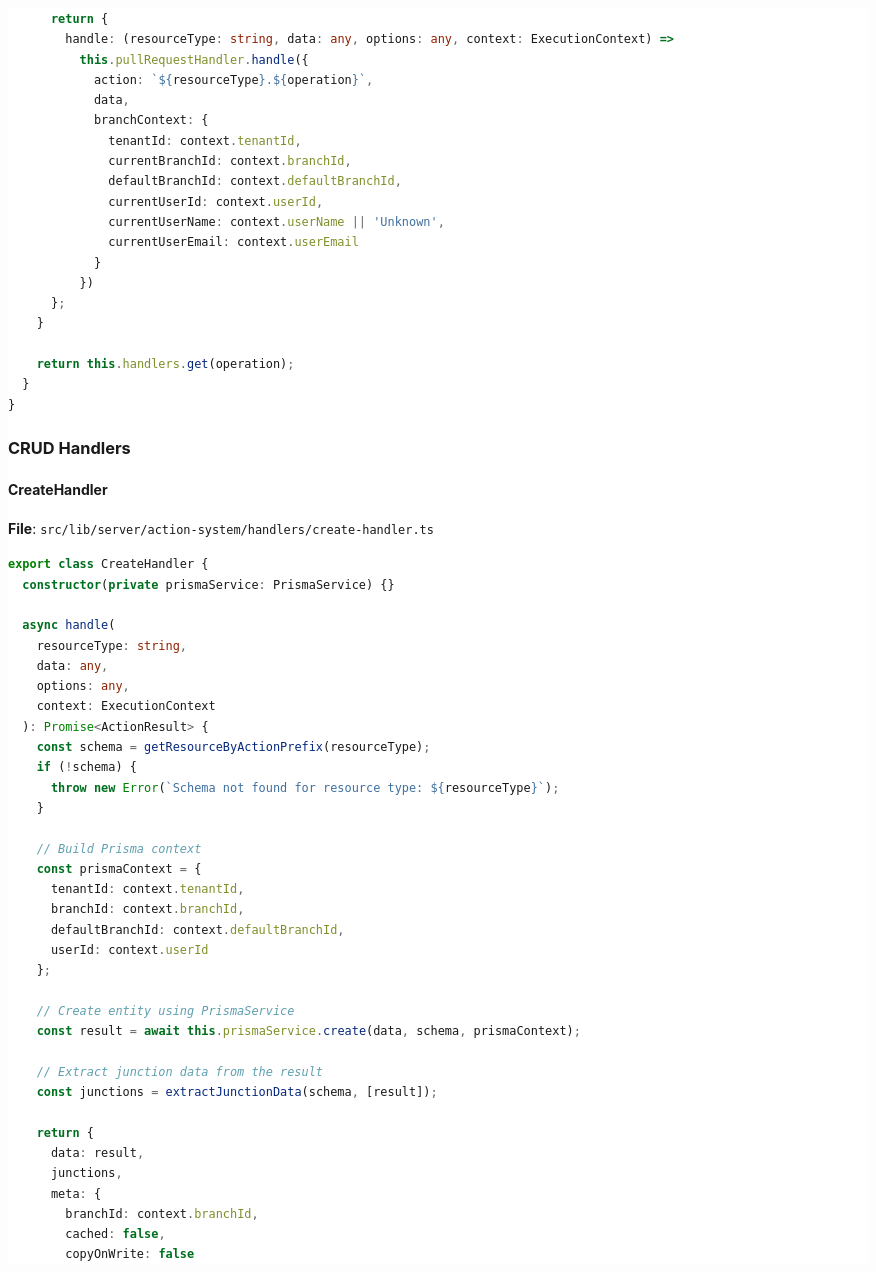 ```typescript
      return {
        handle: (resourceType: string, data: any, options: any, context: ExecutionContext) =>
          this.pullRequestHandler.handle({
            action: `${resourceType}.${operation}`,
            data,
            branchContext: {
              tenantId: context.tenantId,
              currentBranchId: context.branchId,
              defaultBranchId: context.defaultBranchId,
              currentUserId: context.userId,
              currentUserName: context.userName || 'Unknown',
              currentUserEmail: context.userEmail
            }
          })
      };
    }
    
    return this.handlers.get(operation);
  }
}
```

### **CRUD Handlers**

#### **CreateHandler**

**File**: `src/lib/server/action-system/handlers/create-handler.ts`

```typescript
export class CreateHandler {
  constructor(private prismaService: PrismaService) {}

  async handle(
    resourceType: string,
    data: any,
    options: any,
    context: ExecutionContext
  ): Promise<ActionResult> {
    const schema = getResourceByActionPrefix(resourceType);
    if (!schema) {
      throw new Error(`Schema not found for resource type: ${resourceType}`);
    }

    // Build Prisma context
    const prismaContext = {
      tenantId: context.tenantId,
      branchId: context.branchId,
      defaultBranchId: context.defaultBranchId,
      userId: context.userId
    };

    // Create entity using PrismaService
    const result = await this.prismaService.create(data, schema, prismaContext);

    // Extract junction data from the result
    const junctions = extractJunctionData(schema, [result]);

    return {
      data: result,
      junctions,
      meta: {
        branchId: context.branchId,
        cached: false,
        copyOnWrite: false
```